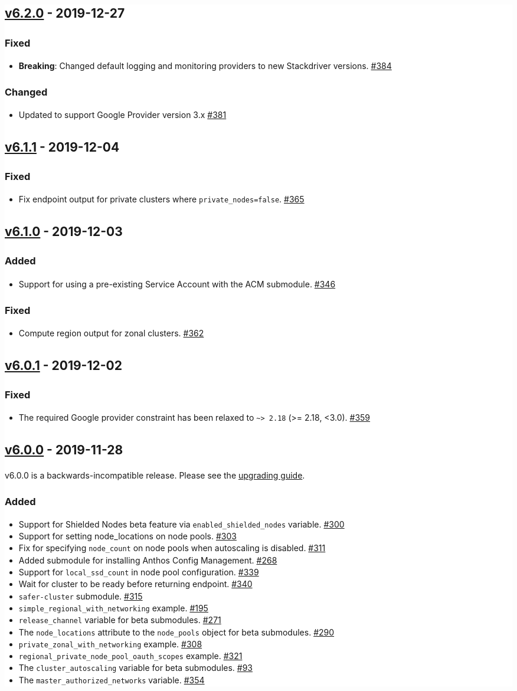 ## [v6.2.0] - 2019-12-27

### Fixed

- **Breaking**: Changed default logging and monitoring providers to new Stackdriver versions. [#384](https://github.com/terraform-google-modules/terraform-google-kubernetes-engine/pull/387)

### Changed
- Updated to support Google Provider version 3.x [#381](https://github.com/terraform-google-modules/terraform-google-kubernetes-engine/pull/381)

## [v6.1.1] - 2019-12-04

### Fixed

- Fix endpoint output for private clusters where `private_nodes=false`. [#365](https://github.com/terraform-google-modules/terraform-google-kubernetes-engine/pull/365)

## [v6.1.0] - 2019-12-03

### Added
- Support for using a pre-existing Service Account with the ACM submodule. [#346](https://github.com/terraform-google-modules/terraform-google-kubernetes-engine/pull/346)

### Fixed
- Compute region output for zonal clusters. [#362](https://github.com/terraform-google-modules/terraform-google-kubernetes-engine/pull/362)

## [v6.0.1] - 2019-12-02

### Fixed

- The required Google provider constraint has been relaxed to `~> 2.18` (>= 2.18, <3.0). [#359]

## [v6.0.0] - 2019-11-28

v6.0.0 is a backwards-incompatible release. Please see the [upgrading guide](./docs/upgrading_to_v6.0.md).

### Added

* Support for Shielded Nodes beta feature via `enabled_shielded_nodes` variable. [#300]
* Support for setting node_locations on node pools. [#303]
* Fix for specifying  `node_count` on node pools when autoscaling is disabled. [#311]
* Added submodule for installing Anthos Config Management. [#268]
* Support for `local_ssd_count` in node pool configuration. [#339]
* Wait for cluster to be ready before returning endpoint. [#340]
* `safer-cluster` submodule. [#315]
* `simple_regional_with_networking` example. [#195]
* `release_channel` variable for beta submodules. [#271]
* The `node_locations` attribute to the `node_pools` object for beta submodules. [#290]
* `private_zonal_with_networking` example. [#308]
* `regional_private_node_pool_oauth_scopes` example. [#321]
* The `cluster_autoscaling` variable for beta submodules. [#93]
* The `master_authorized_networks` variable. [#354]


[Unreleased]: https://github.com/terraform-google-modules/terraform-google-kubernetes-engine/compare/v6.2.0...HEAD
[v6.2.0]: https://github.com/terraform-google-modules/terraform-google-kubernetes-engine/compare/v6.1.1...v6.2.0
[v6.1.1]: https://github.com/terraform-google-modules/terraform-google-kubernetes-engine/compare/v6.1.0...v6.1.1
[v6.1.0]: https://github.com/terraform-google-modules/terraform-google-kubernetes-engine/compare/v6.0.1...v6.1.0
[v6.0.1]: https://github.com/terraform-google-modules/terraform-google-kubernetes-engine/compare/v6.0.0...v6.0.1
[v6.0.0]: https://github.com/terraform-google-modules/terraform-google-kubernetes-engine/compare/v5.1.0...v6.0.0
[v5.2.0]: https://github.com/terraform-google-modules/terraform-google-kubernetes-engine/compare/v5.1.1...v5.2.0
[v5.1.1]: https://github.com/terraform-google-modules/terraform-google-kubernetes-engine/compare/v5.1.0...v5.1.1
[v5.1.0]: https://github.com/terraform-google-modules/terraform-google-kubernetes-engine/compare/v5.0.0...v5.1.0
[v5.0.0]: https://github.com/terraform-google-modules/terraform-google-kubernetes-engine/compare/v4.1.0...v5.0.0
[v4.1.0]: https://github.com/terraform-google-modules/terraform-google-kubernetes-engine/compare/v4.0.0...v4.1.0
[v4.0.0]: https://github.com/terraform-google-modules/terraform-google-kubernetes-engine/compare/v3.0.0...v4.0.0
[v3.0.0]: https://github.com/terraform-google-modules/terraform-google-kubernetes-engine/compare/v2.1.0...v3.0.0
[v2.1.0]: https://github.com/terraform-google-modules/terraform-google-kubernetes-engine/compare/v2.0.1...v2.1.0
[v2.0.1]: https://github.com/terraform-google-modules/terraform-google-kubernetes-engine/compare/v2.0.0...v2.0.1
[v2.0.0]: https://github.com/terraform-google-modules/terraform-google-kubernetes-engine/compare/v1.0.1...v2.0.0
[v1.0.1]: https://github.com/terraform-google-modules/terraform-google-kubernetes-engine/compare/v1.0.0...v1.0.1
[v1.0.0]: https://github.com/terraform-google-modules/terraform-google-kubernetes-engine/compare/v0.4.0...v1.0.0
[v0.4.0]: https://github.com/terraform-google-modules/terraform-google-kubernetes-engine/compare/v0.4.0...v0.5.0
[v0.4.0]: https://github.com/terraform-google-modules/terraform-google-kubernetes-engine/compare/v0.3.0...v0.4.0
[v0.3.0]: https://github.com/terraform-google-modules/terraform-google-kubernetes-engine/compare/v0.2.0...v0.3.0
[v0.2.0]: https://github.com/terraform-google-modules/terraform-google-kubernetes-engine/compare/v0.1.0...v0.2.0
[#359]: https://github.com/terraform-google-modules/terraform-google-kubernetes-engine/issues/359
[#354]: https://github.com/terraform-google-modules/terraform-google-kubernetes-engine/pull/354
[#350]: https://github.com/terraform-google-modules/terraform-google-kubernetes-engine/pull/350
[#340]: https://github.com/terraform-google-modules/terraform-google-kubernetes-engine/pull/340
[#339]: https://github.com/terraform-google-modules/terraform-google-kubernetes-engine/pull/339
[#337]: https://github.com/terraform-google-modules/terraform-google-kubernetes-engine/pull/337
[#326]: https://github.com/terraform-google-modules/terraform-google-kubernetes-engine/issues/326
[#321]: https://github.com/terraform-google-modules/terraform-google-kubernetes-engine/pull/321
[#315]: https://github.com/terraform-google-modules/terraform-google-kubernetes-engine/issues/315
[#311]: https://github.com/terraform-google-modules/terraform-google-kubernetes-engine/issues/311
[#308]: https://github.com/terraform-google-modules/terraform-google-kubernetes-engine/issues/308
[#303]: https://github.com/terraform-google-modules/terraform-google-kubernetes-engine/pull/303
[#301]: https://github.com/terraform-google-modules/terraform-google-kubernetes-engine/pull/301
[#300]: https://github.com/terraform-google-modules/terraform-google-kubernetes-engine/pull/300
[#290]: https://github.com/terraform-google-modules/terraform-google-kubernetes-engine/issues/290
[#286]: https://github.com/terraform-google-modules/terraform-google-kubernetes-engine/pull/286
[#285]: https://github.com/terraform-google-modules/terraform-google-kubernetes-engine/pull/285
[#284]: https://github.com/terraform-google-modules/terraform-google-kubernetes-engine/pull/284
[#282]: https://github.com/terraform-google-modules/terraform-google-kubernetes-engine/pull/282
[#273]: https://github.com/terraform-google-modules/terraform-google-kubernetes-engine/pull/273
[#271]: https://github.com/terraform-google-modules/terraform-google-kubernetes-engine/issues/271
[#268]: https://github.com/terraform-google-modules/terraform-google-kubernetes-engine/issues/268
[#261]: https://github.com/terraform-google-modules/terraform-google-kubernetes-engine/issues/261
[#258]: https://github.com/terraform-google-modules/terraform-google-kubernetes-engine/issues/258
[#256]: https://github.com/terraform-google-modules/terraform-google-kubernetes-engine/pull/256
[#248]: https://github.com/terraform-google-modules/terraform-google-kubernetes-engine/pull/248
[#247]: https://github.com/terraform-google-modules/terraform-google-kubernetes-engine/pull/247
[#228]: https://github.com/terraform-google-modules/terraform-google-kubernetes-engine/pull/228
[#238]: https://github.com/terraform-google-modules/terraform-google-kubernetes-engine/pull/238
[#241]: https://github.com/terraform-google-modules/terraform-google-kubernetes-engine/pull/241
[#250]: https://github.com/terraform-google-modules/terraform-google-kubernetes-engine/pull/250
[#236]: https://github.com/terraform-google-modules/terraform-google-kubernetes-engine/pull/236
[#217]: https://github.com/terraform-google-modules/terraform-google-kubernetes-engine/pull/217
[#234]: https://github.com/terraform-google-modules/terraform-google-kubernetes-engine/pull/234
[#27]: https://github.com/terraform-google-modules/terraform-google-kubernetes-engine/issues/27
[#216]: https://github.com/terraform-google-modules/terraform-google-kubernetes-engine/pull/216
[#214]: https://github.com/terraform-google-modules/terraform-google-kubernetes-engine/pull/214
[#210]: https://github.com/terraform-google-modules/terraform-google-kubernetes-engine/pull/210
[#207]: https://github.com/terraform-google-modules/terraform-google-kubernetes-engine/pull/207
[#203]: https://github.com/terraform-google-modules/terraform-google-kubernetes-engine/pull/203
[#198]: https://github.com/terraform-google-modules/terraform-google-kubernetes-engine/pull/198
[#197]: https://github.com/terraform-google-modules/terraform-google-kubernetes-engine/pull/197
[#195]: https://github.com/terraform-google-modules/terraform-google-kubernetes-engine/issues/195
[#193]: https://github.com/terraform-google-modules/terraform-google-kubernetes-engine/pull/193
[#188]: https://github.com/terraform-google-modules/terraform-google-kubernetes-engine/pull/188
[#187]: https://github.com/terraform-google-modules/terraform-google-kubernetes-engine/pull/187
[#177]: https://github.com/terraform-google-modules/terraform-google-kubernetes-engine/pull/177
[#165]: https://github.com/terraform-google-modules/terraform-google-kubernetes-engine/pull/165
[#163]: https://github.com/terraform-google-modules/terraform-google-kubernetes-engine/pull/163
[#160]: https://github.com/terraform-google-modules/terraform-google-kubernetes-engine/pull/160
[#159]: https://github.com/terraform-google-modules/terraform-google-kubernetes-engine/pull/159
[#152]: https://github.com/terraform-google-modules/terraform-google-kubernetes-engine/pull/152
[#151]: https://github.com/terraform-google-modules/terraform-google-kubernetes-engine/pull/151
[#149]: https://github.com/terraform-google-modules/terraform-google-kubernetes-engine/pull/149
[#148]: https://github.com/terraform-google-modules/terraform-google-kubernetes-engine/pull/148
[#138]: https://github.com/terraform-google-modules/terraform-google-kubernetes-engine/pull/138
[#136]: https://github.com/terraform-google-modules/terraform-google-kubernetes-engine/issues/138
[#136]: https://github.com/terraform-google-modules/terraform-google-kubernetes-engine/pull/136
[#132]: https://github.com/terraform-google-modules/terraform-google-kubernetes-engine/pull/132
[#124]: https://github.com/terraform-google-modules/terraform-google-kubernetes-engine/pull/124
[#121]: https://github.com/terraform-google-modules/terraform-google-kubernetes-engine/pull/121
[#109]: https://github.com/terraform-google-modules/terraform-google-kubernetes-engine/pull/109
[#108]: https://github.com/terraform-google-modules/terraform-google-kubernetes-engine/pull/108
[#106]: https://github.com/terraform-google-modules/terraform-google-kubernetes-engine/pull/106
[#94]: https://github.com/terraform-google-modules/terraform-google-kubernetes-engine/pull/94
[#93]: https://github.com/terraform-google-modules/terraform-google-kubernetes-engine/pull/93
[#89]: https://github.com/terraform-google-modules/terraform-google-kubernetes-engine/pull/89
[#80]: https://github.com/terraform-google-modules/terraform-google-kubernetes-engine/pull/80
[#77]: https://github.com/terraform-google-modules/terraform-google-kubernetes-engine/pull/77
[#74]: https://github.com/terraform-google-modules/terraform-google-kubernetes-engine/pull/74
[#73]: https://github.com/terraform-google-modules/terraform-google-kubernetes-engine/pull/73
[#61]: https://github.com/terraform-google-modules/terraform-google-kubernetes-engine/pull/61
[#69]: https://github.com/terraform-google-modules/terraform-google-kubernetes-engine/pull/69
[#62]: https://github.com/terraform-google-modules/terraform-google-kubernetes-engine/pull/62
[#60]: https://github.com/terraform-google-modules/terraform-google-kubernetes-engine/pull/60
[#55]: https://github.com/terraform-google-modules/terraform-google-kubernetes-engine/pull/55
[#54]: https://github.com/terraform-google-modules/terraform-google-kubernetes-engine/pull/54
[#52]: https://github.com/terraform-google-modules/terraform-google-kubernetes-engine/pull/52
[#50]: https://github.com/terraform-google-modules/terraform-google-kubernetes-engine/pull/50
[#49]: https://github.com/terraform-google-modules/terraform-google-kubernetes-engine/pull/49
[#46]: https://github.com/terraform-google-modules/terraform-google-kubernetes-engine/pull/46
[#43]: https://github.com/terraform-google-modules/terraform-google-kubernetes-engine/issues/43
[#42]: https://github.com/terraform-google-modules/terraform-google-kubernetes-engine/issues/42
[#40]: https://github.com/terraform-google-modules/terraform-google-kubernetes-engine/pull/40
[#38]: https://github.com/terraform-google-modules/terraform-google-kubernetes-engine/pull/38
[#33]: https://github.com/terraform-google-modules/terraform-google-kubernetes-engine/pull/33
[#31]: https://github.com/terraform-google-modules/terraform-google-kubernetes-engine/pull/31
[#22]: https://github.com/terraform-google-modules/terraform-google-kubernetes-engine/pull/22
[#19]: https://github.com/terraform-google-modules/terraform-google-kubernetes-engine/pull/19
[#16]: https://github.com/terraform-google-modules/terraform-google-kubernetes-engine/pull/16
[#15]: https://github.com/terraform-google-modules/terraform-google-kubernetes-engine/issues/15
[#10]: https://github.com/terraform-google-modules/terraform-google-kubernetes-engine/pull/10
[#9]: https://github.com/terraform-google-modules/terraform-google-kubernetes-engine/pull/9
[#3]: https://github.com/terraform-google-modules/terraform-google-kubernetes-engine/issues/3
[upgrading-to-v2.0]: docs/upgrading_to_v2.0.md
[upgrading-to-v3.0]: docs/upgrading_to_v3.0.md
[terraform-provider-google]: https://github.com/terraform-providers/terraform-provider-google
[3.0.0]: https://registry.terraform.io/modules/terraform-google-modules/kubernetes-engine/google/3.0.0
[terraform-0.12-upgrade]: https://www.terraform.io/upgrade-guides/0-12.html
